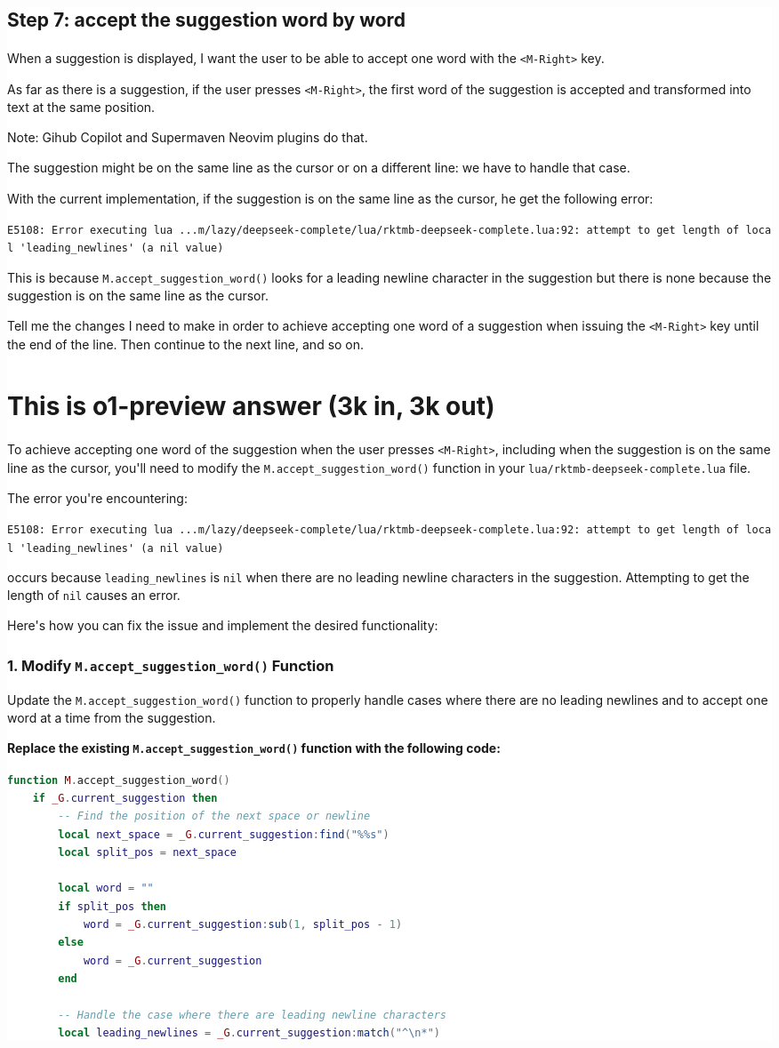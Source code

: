 ## Step 7: accept the suggestion word by word

When a suggestion is displayed, I want the user to be able to accept one word with the `<M-Right>` key.

As far as there is a suggestion, if the user presses `<M-Right>`, 
the first word of the suggestion is accepted and transformed into text at the same position.

Note: Gihub Copilot and Supermaven Neovim plugins do that.

The suggestion might be on the same line as the cursor or on a different line: we have to handle that case.

With the current implementation, if the suggestion is on the same line as the cursor, he get the following error:

```
E5108: Error executing lua ...m/lazy/deepseek-complete/lua/rktmb-deepseek-complete.lua:92: attempt to get length of local 'leading_newlines' (a nil value)
```

This is because `M.accept_suggestion_word()` looks for a leading newline character in the suggestion but there is none because the suggestion is on the same line as the cursor.

Tell me the changes I need to make in order to achieve accepting one word of a suggestion when issuing the `<M-Right>` key until the end of the line. Then continue to the next line, and so on.



# This is o1-preview answer (3k in, 3k out)

To achieve accepting one word of the suggestion when the user presses `<M-Right>`, including when the suggestion is on the same line as the cursor, you'll need to modify the `M.accept_suggestion_word()` function in your `lua/rktmb-deepseek-complete.lua` file.

The error you're encountering:

```
E5108: Error executing lua ...m/lazy/deepseek-complete/lua/rktmb-deepseek-complete.lua:92: attempt to get length of local 'leading_newlines' (a nil value)
```

occurs because `leading_newlines` is `nil` when there are no leading newline characters in the suggestion. Attempting to get the length of `nil` causes an error.

Here's how you can fix the issue and implement the desired functionality:

### **1. Modify `M.accept_suggestion_word()` Function**

Update the `M.accept_suggestion_word()` function to properly handle cases where there are no leading newlines and to accept one word at a time from the suggestion.

**Replace the existing `M.accept_suggestion_word()` function with the following code:**

```lua
function M.accept_suggestion_word()
    if _G.current_suggestion then
        -- Find the position of the next space or newline
        local next_space = _G.current_suggestion:find("%%s")
        local split_pos = next_space

        local word = ""
        if split_pos then
            word = _G.current_suggestion:sub(1, split_pos - 1)
        else
            word = _G.current_suggestion
        end

        -- Handle the case where there are leading newline characters
        local leading_newlines = _G.current_suggestion:match("^\n*")
```